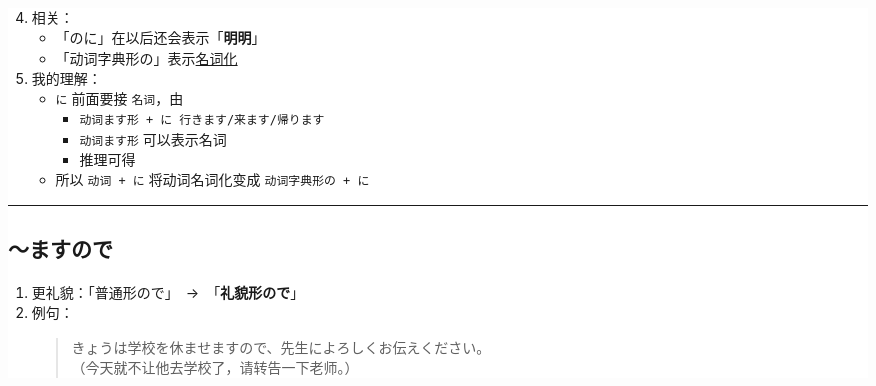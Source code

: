4. 相关：
    - 「のに」在以后还会表示「**明明**」
    - 「动词字典形の」表示[名词化](/minnano/38/#名词化的の)
5. 我的理解：
    - `に` 前面要接 `名词`，由
        - `动词ます形 + に 行きます/来ます/帰ります`
        - `动词ます形` 可以表示名词
        - 推理可得
    - 所以 `动词 + に` 将动词名词化变成 `动词字典形の + に`
    
---
## 〜ますので
1. 更礼貌：「普通形ので」　→　「**礼貌形ので**」
2. 例句：
    > きょうは学校を休ませますので、先生によろしくお伝えください。  
     （今天就不让他去学校了，请转告一下老师。）